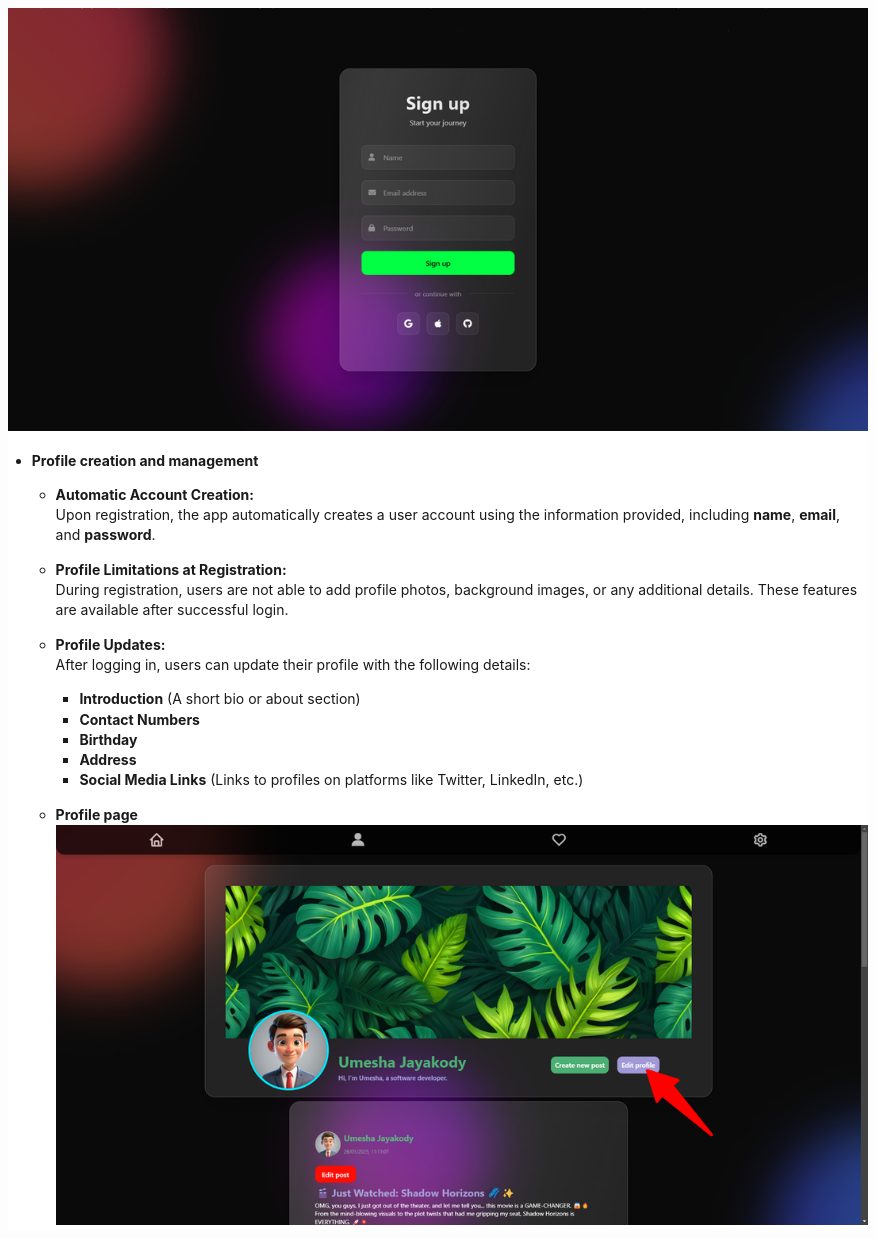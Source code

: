   ![Signup page](./images/signup-page.png)


- **Profile creation and management**  
  - **Automatic Account Creation:**  
  Upon registration, the app automatically creates a user account using the information provided, including **name**, **email**, and **password**.  

  - **Profile Limitations at Registration:**  
    During registration, users are not able to add profile photos, background images, or any additional details. These features are available after successful login.  

  - **Profile Updates:**  
    After logging in, users can update their profile with the following details:  
    - **Introduction** (A short bio or about section)  
    - **Contact Numbers**  
    - **Birthday**  
    - **Address**  
    - **Social Media Links** (Links to profiles on platforms like Twitter, LinkedIn, etc.)  

  - **Profile page**
  ![profile-page](./images/edit-profile-button.png)
